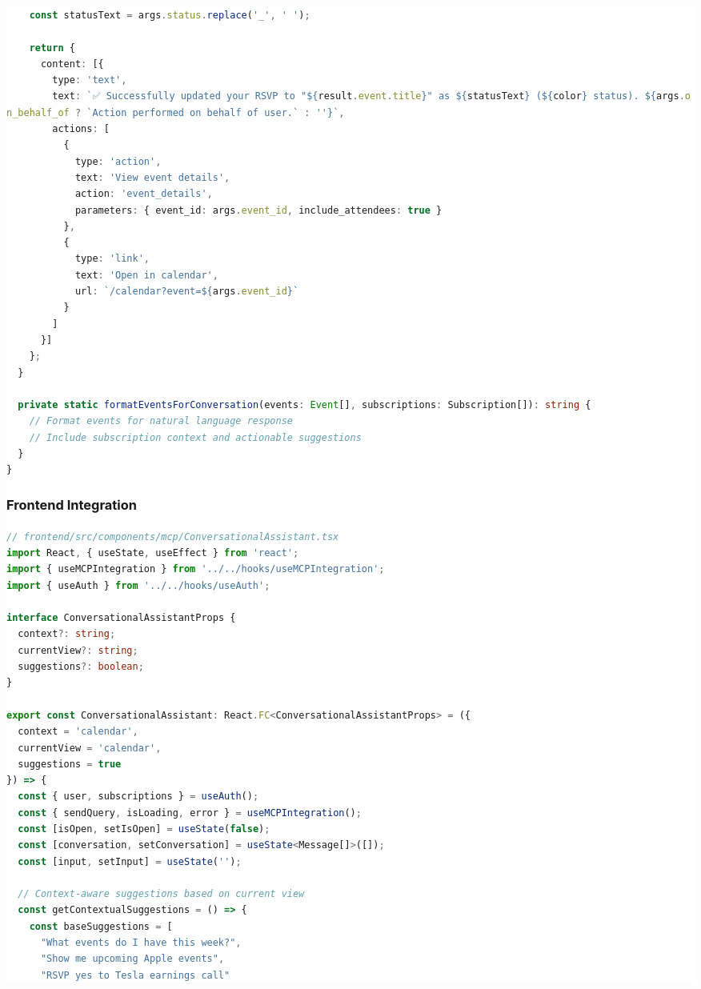 ```typescript
    const statusText = args.status.replace('_', ' ');
    
    return {
      content: [{
        type: 'text',
        text: `✅ Successfully updated your RSVP to "${result.event.title}" as ${statusText} (${color} status). ${args.on_behalf_of ? `Action performed on behalf of user.` : ''}`,
        actions: [
          {
            type: 'action',
            text: 'View event details',
            action: 'event_details',
            parameters: { event_id: args.event_id, include_attendees: true }
          },
          {
            type: 'link',
            text: 'Open in calendar',
            url: `/calendar?event=${args.event_id}`
          }
        ]
      }]
    };
  }
  
  private static formatEventsForConversation(events: Event[], subscriptions: Subscription[]): string {
    // Format events for natural language response
    // Include subscription context and actionable suggestions
  }
}
```

### **Frontend Integration**

```typescript
// frontend/src/components/mcp/ConversationalAssistant.tsx
import React, { useState, useEffect } from 'react';
import { useMCPIntegration } from '../../hooks/useMCPIntegration';
import { useAuth } from '../../hooks/useAuth';

interface ConversationalAssistantProps {
  context?: string;
  currentView?: string;
  suggestions?: boolean;
}

export const ConversationalAssistant: React.FC<ConversationalAssistantProps> = ({
  context = 'calendar',
  currentView = 'calendar',
  suggestions = true
}) => {
  const { user, subscriptions } = useAuth();
  const { sendQuery, isLoading, error } = useMCPIntegration();
  const [isOpen, setIsOpen] = useState(false);
  const [conversation, setConversation] = useState<Message[]>([]);
  const [input, setInput] = useState('');

  // Context-aware suggestions based on current view
  const getContextualSuggestions = () => {
    const baseSuggestions = [
      "What events do I have this week?",
      "Show me upcoming Apple events",
      "RSVP yes to Tesla earnings call"
```
